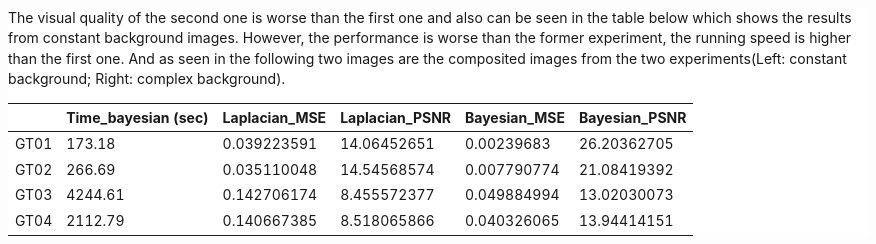The visual quality of the second one is worse than the first one and also can be seen in the table below which shows the results from constant background images. However, the performance is worse than the former experiment, the running speed is higher than the first one. And as seen in the following two images are the composited images from the two experiments(Left: constant background; Right: complex background).

|      | Time_bayesian (sec) | Laplacian_MSE | Laplacian_PSNR | Bayesian_MSE | Bayesian_PSNR |
|------|---------------------|---------------|----------------|--------------|---------------|
| GT01 | 173.18              | 0.039223591   | 14.06452651    | 0.00239683   | 26.20362705   |
| GT02 | 266.69              | 0.035110048   | 14.54568574    | 0.007790774  | 21.08419392   |
| GT03 | 4244.61             | 0.142706174   | 8.455572377    | 0.049884994  | 13.02030073   |
| GT04 | 2112.79             | 0.140667385   | 8.518065866    | 0.040326065  | 13.94414151   |
